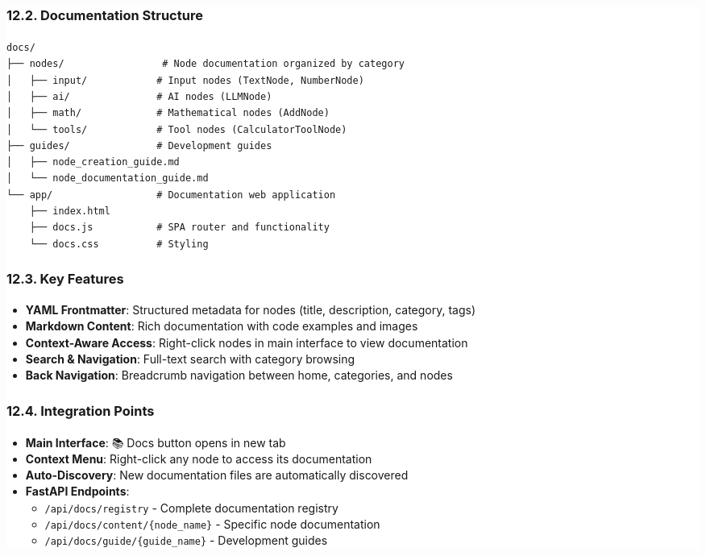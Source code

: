 ### **12.2. Documentation Structure**

```
docs/
├── nodes/                 # Node documentation organized by category
│   ├── input/            # Input nodes (TextNode, NumberNode)
│   ├── ai/               # AI nodes (LLMNode)
│   ├── math/             # Mathematical nodes (AddNode)
│   └── tools/            # Tool nodes (CalculatorToolNode)
├── guides/               # Development guides
│   ├── node_creation_guide.md
│   └── node_documentation_guide.md
└── app/                  # Documentation web application
    ├── index.html
    ├── docs.js           # SPA router and functionality
    └── docs.css          # Styling
```

### **12.3. Key Features**

*   **YAML Frontmatter**: Structured metadata for nodes (title, description, category, tags)
*   **Markdown Content**: Rich documentation with code examples and images
*   **Context-Aware Access**: Right-click nodes in main interface to view documentation
*   **Search & Navigation**: Full-text search with category browsing
*   **Back Navigation**: Breadcrumb navigation between home, categories, and nodes

### **12.4. Integration Points**

*   **Main Interface**: 📚 Docs button opens in new tab
*   **Context Menu**: Right-click any node to access its documentation
*   **Auto-Discovery**: New documentation files are automatically discovered
*   **FastAPI Endpoints**:
    *   `/api/docs/registry` - Complete documentation registry
    *   `/api/docs/content/{node_name}` - Specific node documentation
    *   `/api/docs/guide/{guide_name}` - Development guides
